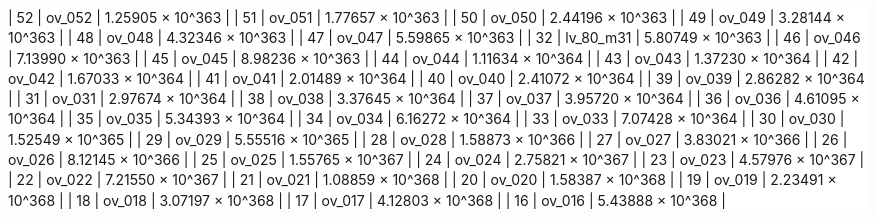 | 52 | ov_052 | 1.25905 × 10^363 |
| 51 | ov_051 | 1.77657 × 10^363 |
| 50 | ov_050 | 2.44196 × 10^363 |
| 49 | ov_049 | 3.28144 × 10^363 |
| 48 | ov_048 | 4.32346 × 10^363 |
| 47 | ov_047 | 5.59865 × 10^363 |
| 32 | lv_80_m31 | 5.80749 × 10^363 |
| 46 | ov_046 | 7.13990 × 10^363 |
| 45 | ov_045 | 8.98236 × 10^363 |
| 44 | ov_044 | 1.11634 × 10^364 |
| 43 | ov_043 | 1.37230 × 10^364 |
| 42 | ov_042 | 1.67033 × 10^364 |
| 41 | ov_041 | 2.01489 × 10^364 |
| 40 | ov_040 | 2.41072 × 10^364 |
| 39 | ov_039 | 2.86282 × 10^364 |
| 31 | ov_031 | 2.97674 × 10^364 |
| 38 | ov_038 | 3.37645 × 10^364 |
| 37 | ov_037 | 3.95720 × 10^364 |
| 36 | ov_036 | 4.61095 × 10^364 |
| 35 | ov_035 | 5.34393 × 10^364 |
| 34 | ov_034 | 6.16272 × 10^364 |
| 33 | ov_033 | 7.07428 × 10^364 |
| 30 | ov_030 | 1.52549 × 10^365 |
| 29 | ov_029 | 5.55516 × 10^365 |
| 28 | ov_028 | 1.58873 × 10^366 |
| 27 | ov_027 | 3.83021 × 10^366 |
| 26 | ov_026 | 8.12145 × 10^366 |
| 25 | ov_025 | 1.55765 × 10^367 |
| 24 | ov_024 | 2.75821 × 10^367 |
| 23 | ov_023 | 4.57976 × 10^367 |
| 22 | ov_022 | 7.21550 × 10^367 |
| 21 | ov_021 | 1.08859 × 10^368 |
| 20 | ov_020 | 1.58387 × 10^368 |
| 19 | ov_019 | 2.23491 × 10^368 |
| 18 | ov_018 | 3.07197 × 10^368 |
| 17 | ov_017 | 4.12803 × 10^368 |
| 16 | ov_016 | 5.43888 × 10^368 |